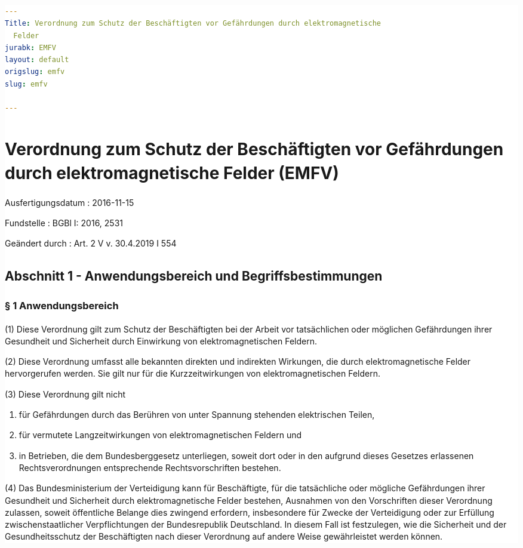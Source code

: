 ```yaml
---
Title: Verordnung zum Schutz der Beschäftigten vor Gefährdungen durch elektromagnetische
  Felder
jurabk: EMFV
layout: default
origslug: emfv
slug: emfv

---
```


# Verordnung zum Schutz der Beschäftigten vor Gefährdungen durch elektromagnetische Felder (EMFV)

Ausfertigungsdatum
:   2016-11-15

Fundstelle
:   BGBl I: 2016, 2531

Geändert durch
:   Art. 2 V v. 30.4.2019 I 554


## Abschnitt 1 - Anwendungsbereich und Begriffsbestimmungen


### § 1 Anwendungsbereich

(1) Diese Verordnung gilt zum Schutz der Beschäftigten bei der Arbeit
vor tatsächlichen oder möglichen Gefährdungen ihrer Gesundheit und
Sicherheit durch Einwirkung von elektromagnetischen Feldern.

(2) Diese Verordnung umfasst alle bekannten direkten und indirekten
Wirkungen, die durch elektromagnetische Felder hervorgerufen werden.
Sie gilt nur für die Kurzzeitwirkungen von elektromagnetischen
Feldern.

(3) Diese Verordnung gilt nicht

1.  für Gefährdungen durch das Berühren von unter Spannung stehenden
    elektrischen Teilen,


2.  für vermutete Langzeitwirkungen von elektromagnetischen Feldern und


3.  in Betrieben, die dem Bundesberggesetz unterliegen, soweit dort oder
    in den aufgrund dieses Gesetzes erlassenen Rechtsverordnungen
    entsprechende Rechtsvorschriften bestehen.




(4) Das Bundesministerium der Verteidigung kann für Beschäftigte, für
die tatsächliche oder mögliche Gefährdungen ihrer Gesundheit und
Sicherheit durch elektromagnetische Felder bestehen, Ausnahmen von den
Vorschriften dieser Verordnung zulassen, soweit öffentliche Belange
dies zwingend erfordern, insbesondere für Zwecke der Verteidigung oder
zur Erfüllung zwischenstaatlicher Verpflichtungen der Bundesrepublik
Deutschland. In diesem Fall ist festzulegen, wie die Sicherheit und
der Gesundheitsschutz der Beschäftigten nach dieser Verordnung auf
andere Weise gewährleistet werden können.
